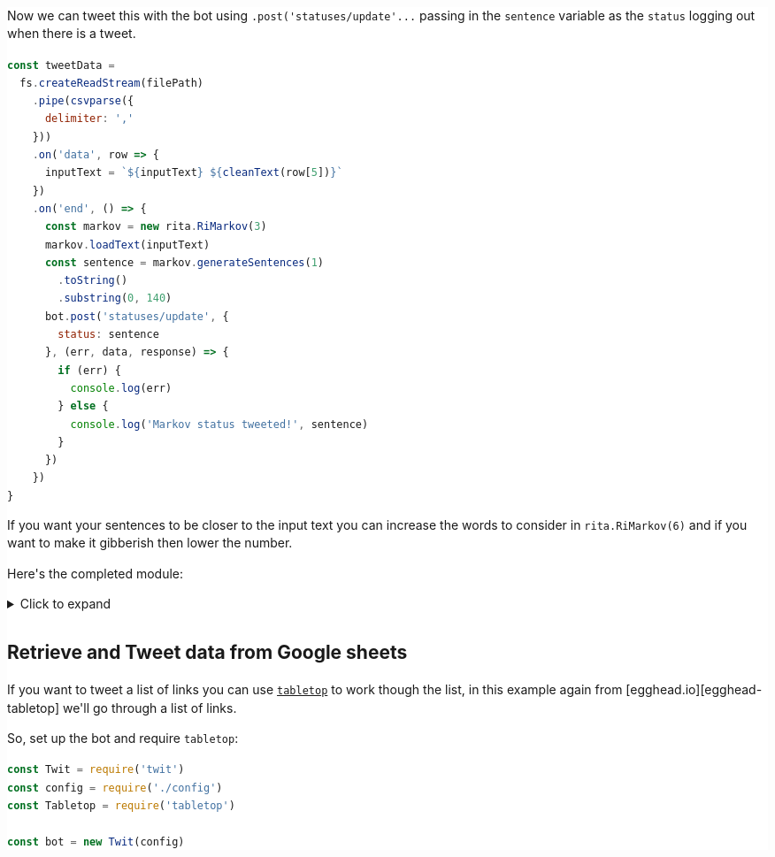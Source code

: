 Now we can tweet this with the bot using `.post('statuses/update'...`
passing in the `sentence` variable as the `status` logging out when
there is a tweet.

```js
const tweetData =
  fs.createReadStream(filePath)
    .pipe(csvparse({
      delimiter: ','
    }))
    .on('data', row => {
      inputText = `${inputText} ${cleanText(row[5])}`
    })
    .on('end', () => {
      const markov = new rita.RiMarkov(3)
      markov.loadText(inputText)
      const sentence = markov.generateSentences(1)
        .toString()
        .substring(0, 140)
      bot.post('statuses/update', {
        status: sentence
      }, (err, data, response) => {
        if (err) {
          console.log(err)
        } else {
          console.log('Markov status tweeted!', sentence)
        }
      })
    })
}
```

If you want your sentences to be closer to the input text you can
increase the words to consider in `rita.RiMarkov(6)` and if you want
to make it gibberish then lower the number.

Here's the completed module:

<details><summary>Click to expand</summary></details>

## Retrieve and Tweet data from Google sheets

If you want to tweet a list of links you can use
[`tabletop`][npm-tabletop] to work though the list, in this example
again from [egghead.io][egghead-tabletop] we'll go through a list of
links.

So, set up the bot and require `tabletop`:

```js
const Twit = require('twit')
const config = require('./config')
const Tabletop = require('tabletop')

const bot = new Twit(config)
```


[license-url]: https://opensource.org/licenses/MIT
[npm]: https://www.npmjs.com/
[twit]: https://www.npmjs.com/package/twit
[aman-github-profile]: https://github.com/amandeepmittal
[twitter-app]: https://apps.twitter.com/app/new
[dotenv]: https://www.npmjs.com/package/dotenv
[scottbot]: https://twitter.com/DroidScott
[scotttwit]: https://twitter.com/spences10
[hannah-davis]: https://egghead.io/instructors/hannah-davis
[nasa-iotd]: https://www.nasa.gov/multimedia/imagegallery/iotd.html
[api-apply]: https://api.nasa.gov/index.html#apply-for-an-api-key
[rita-npm]: https://www.npmjs.com/package/rita
[tweet-archive]: https://support.twitter.com/articles/20170160
[npm-tabletop]: https://www.npmjs.com/package/tabletop
[`google spreadsheet`]: https:/sheets.google.com
[zeit-login]: https://zeit.co/login
[now]: https://zeit.co/now
[tim]: https://github.com/timneutkens